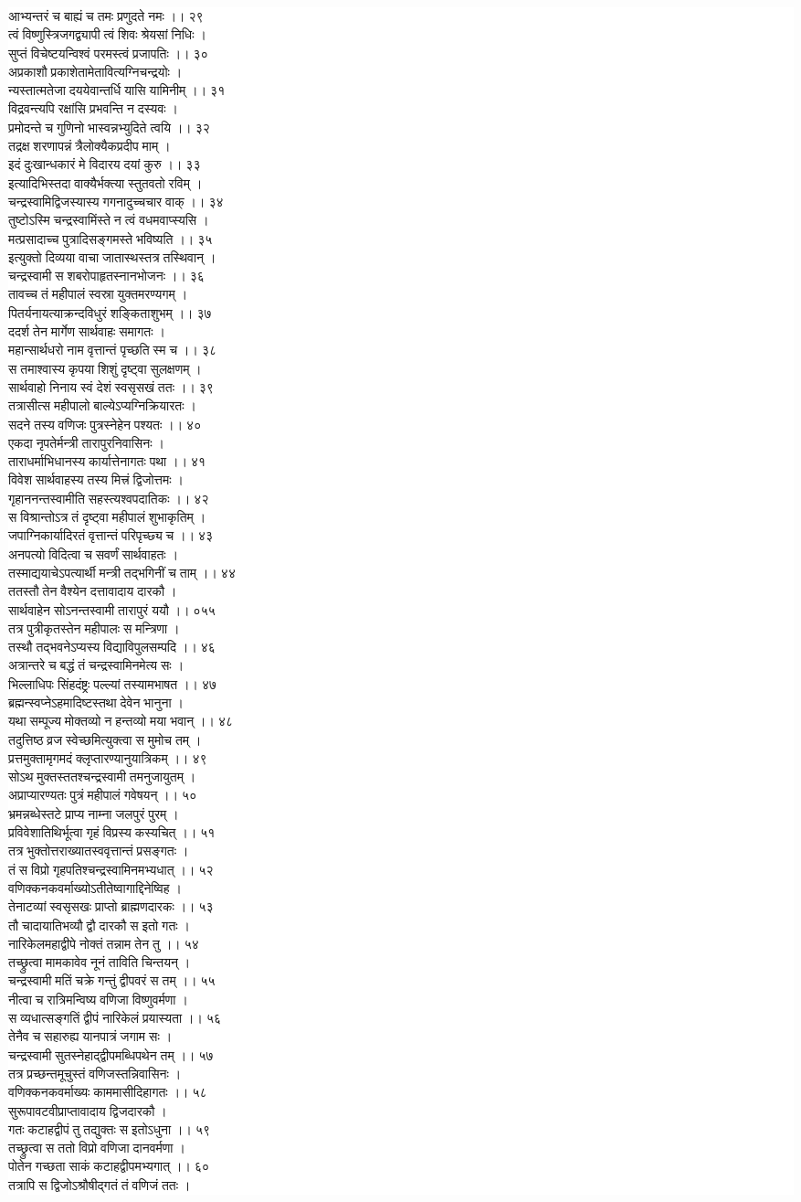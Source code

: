 आभ्यन्तरं च बाह्यं च तमः प्रणुदते नमः ।। २९  
त्वं विष्णुस्त्रिजगद्व्यापी त्वं शिवः श्रेयसां निधिः ।  
सुप्तं विचेष्टयन्विश्वं परमस्त्वं प्रजापतिः ।। ३०  
अप्रकाशौ प्रकाशेतामेतावित्यग्निचन्द्रयोः ।  
न्यस्तात्मतेजा दययेवान्तर्धि यासि यामिनीम् ।। ३१  
विद्रवन्त्यपि रक्षांसि प्रभवन्ति न दस्यवः ।  
प्रमोदन्ते च गुणिनो भास्वन्नभ्युदिते त्वयि ।। ३२  
तद्रक्ष शरणापन्नं त्रैलोक्यैकप्रदीप माम् ।  
इदं दुःखान्धकारं मे विदारय दयां कुरु ।। ३३  
इत्यादिभिस्तदा वाक्यैर्भक्त्या स्तुतवतो रविम् ।  
चन्द्रस्वामिद्विजस्यास्य गगनादुच्चचार वाक् ।। ३४  
तुष्टोऽस्मि चन्द्रस्वामिंस्ते न त्वं वधमवाप्स्यसि ।  
मत्प्रसादाच्च पुत्रादिसङ्गमस्ते भविष्यति ।। ३५  
इत्युक्तो दिव्यया वाचा जातास्थस्तत्र तस्थिवान् ।  
चन्द्रस्वामी स शबरोपाहृतस्नानभोजनः ।। ३६  
तावच्च तं महीपालं स्वस्रा युक्तमरण्यगम् ।  
पितर्यनायत्याक्रन्दविधुरं शङ्किताशुभम् ।। ३७  
ददर्श तेन मार्गेण सार्थवाहः समागतः ।  
महान्सार्थधरो नाम वृत्तान्तं पृच्छति स्म च ।। ३८  
स तमाश्वास्य कृपया शिशुं दृष्ट्वा सुलक्षणम् ।  
सार्थवाहो निनाय स्वं देशं स्वसृसखं ततः ।। ३९  
तत्रासीत्स महीपालो बाल्येऽप्यग्निक्रियारतः ।  
सदने तस्य वणिजः पुत्रस्नेहेन पश्यतः ।। ४०  
एकदा नृपतेर्मन्त्री तारापुरनिवासिनः ।  
ताराधर्माभिधानस्य कार्यात्तेनागतः पथा ।। ४१  
विवेश सार्थवाहस्य तस्य मित्त्रं द्विजोत्तमः ।  
गृहाननन्तस्वामीति सहस्त्यश्वपदातिकः ।। ४२  
स विश्रान्तोऽत्र तं दृष्ट्वा महीपालं शुभाकृतिम् ।  
जपाग्निकार्यादिरतं वृत्तान्तं परिपृच्छ्य च ।। ४३  
अनपत्यो विदित्वा च सवर्णं सार्थवाहतः ।  
तस्माद्ययाचेऽपत्यार्थी मन्त्री तद्भगिनीं च ताम् ।। ४४  
ततस्तौ तेन वैश्येन दत्तावादाय दारकौ ।  
सार्थवाहेन सोऽनन्तस्वामी तारापुरं ययौ ।। ०५५  
तत्र पुत्रीकृतस्तेन महीपालः स मन्त्रिणा ।  
तस्थौ तद्भवनेऽप्यस्य विद्याविपुलसम्पदि ।। ४६  
अत्रान्तरे च बद्धं तं चन्द्रस्वामिनमेत्य सः ।  
भिल्लाधिपः सिंहदंष्ट्रः पल्ल्यां तस्यामभाषत ।। ४७  
ब्रह्मन्स्वप्नेऽहमादिष्टस्तथा देवेन भानुना ।  
यथा सम्पूज्य मोक्तव्यो न हन्तव्यो मया भवान् ।। ४८  
तदुत्तिष्ठ व्रज स्वेच्छमित्युक्त्वा स मुमोच तम् ।  
प्रत्तमुक्तामृगमदं क्लृप्तारण्यानुयात्रिकम् ।। ४९  
सोऽथ मुक्तस्ततश्चन्द्रस्वामी तमनुजायुतम् ।  
अप्राप्यारण्यतः पुत्रं महीपालं गवेषयन् ।। ५०  
भ्रमन्नब्धेस्तटे प्राप्य नाम्ना जलपुरं पुरम् ।  
प्रविवेशातिथिर्भूत्वा गृहं विप्रस्य कस्यचित् ।। ५१  
तत्र भुक्तोत्तराख्यातस्ववृत्तान्तं प्रसङ्गतः ।  
तं स विप्रो गृहपतिश्चन्द्रस्वामिनमभ्यधात् ।। ५२  
वणिक्कनकवर्माख्योऽतीतेष्वागाद्दिनेष्विह ।  
तेनाटव्यां स्वसृसखः प्राप्तो ब्राह्मणदारकः ।। ५३  
तौ चादायातिभव्यौ द्वौ दारकौ स इतो गतः ।  
नारिकेलमहाद्वीपे नोक्तं तन्नाम तेन तु ।। ५४  
तच्छ्रुत्वा मामकावेव नूनं ताविति चिन्तयन् ।  
चन्द्रस्वामी मतिं चक्रे गन्तुं द्वीपवरं स तम् ।। ५५  
नीत्वा च रात्रिमन्विष्य वणिजा विष्णुवर्मणा ।  
स व्यधात्सङ्गतिं द्वीपं नारिकेलं प्रयास्यता ।। ५६  
तेनैव च सहारुह्य यानपात्रं जगाम सः ।  
चन्द्रस्वामी सुतस्नेहाद्द्वीपमब्धिपथेन तम् ।। ५७  
तत्र प्रच्छन्तमूचुस्तं वणिजस्तन्निवासिनः ।  
वणिक्कनकवर्माख्यः काममासीदिहागतः ।। ५८  
सुरूपावटवीप्राप्तावादाय द्विजदारकौ ।  
गतः कटाहद्वीपं तु तद्युक्तः स इतोऽधुना ।। ५९  
तच्छ्रुत्वा स ततो विप्रो वणिजा दानवर्मणा ।  
पोतेन गच्छता साकं कटाहद्वीपमभ्यगात् ।। ६०  
तत्रापि स द्विजोऽश्रौषीद्गतं तं वणिजं ततः ।  
